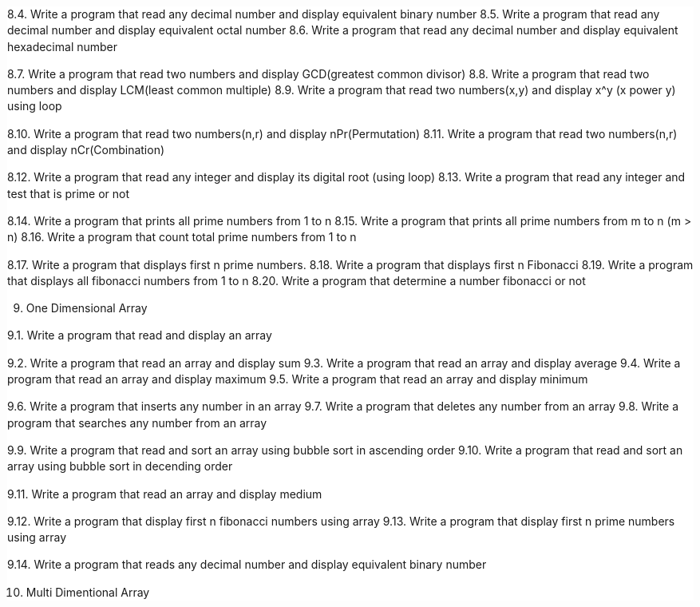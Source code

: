 8.4. Write a program that read any decimal number and display equivalent binary number
8.5. Write a program that read any decimal number and display equivalent octal number
8.6. Write a program that read any decimal number and display equivalent hexadecimal number

8.7. Write a program that read two numbers and display GCD(greatest common divisor)
8.8. Write a program that read two numbers and display LCM(least common multiple)
8.9. Write a program that read two numbers(x,y) and display x^y (x power y) using loop

8.10. Write a program that read two numbers(n,r) and display nPr(Permutation) 
8.11. Write a program that read two numbers(n,r) and display nCr(Combination)

8.12. Write a program that read any integer and display its digital root (using loop)
8.13. Write a program that read any integer and test that is prime or not

8.14. Write a program that prints all prime numbers from 1 to n
8.15. Write a program that prints all prime numbers from m to n (m > n)
8.16. Write a program that count total prime numbers from 1 to n

8.17. Write a program that displays first n prime numbers.
8.18. Write a program that displays first n Fibonacci
8.19. Write a program that displays all fibonacci numbers from 1 to n
8.20. Write a program that determine a number fibonacci or not



9. One Dimensional Array

9.1. Write a program that read and display an array

9.2. Write a program that read an array and display sum
9.3. Write a program that read an array and display average
9.4. Write a program that read an array and display maximum
9.5. Write a program that read an array and display minimum

9.6. Write a program that inserts any number in an array
9.7. Write a program that deletes any number from an array
9.8. Write a program that searches any number from an array

9.9. Write a program that read and sort an array using bubble sort in ascending order
9.10. Write a program that read and sort an array using bubble sort in decending order

9.11. Write a program that read an array and display medium

9.12. Write a program that display first n fibonacci numbers using array
9.13. Write a program that display first n prime numbers using array

9.14. Write a program that reads any decimal number and display equivalent binary number



10. Multi Dimentional Array